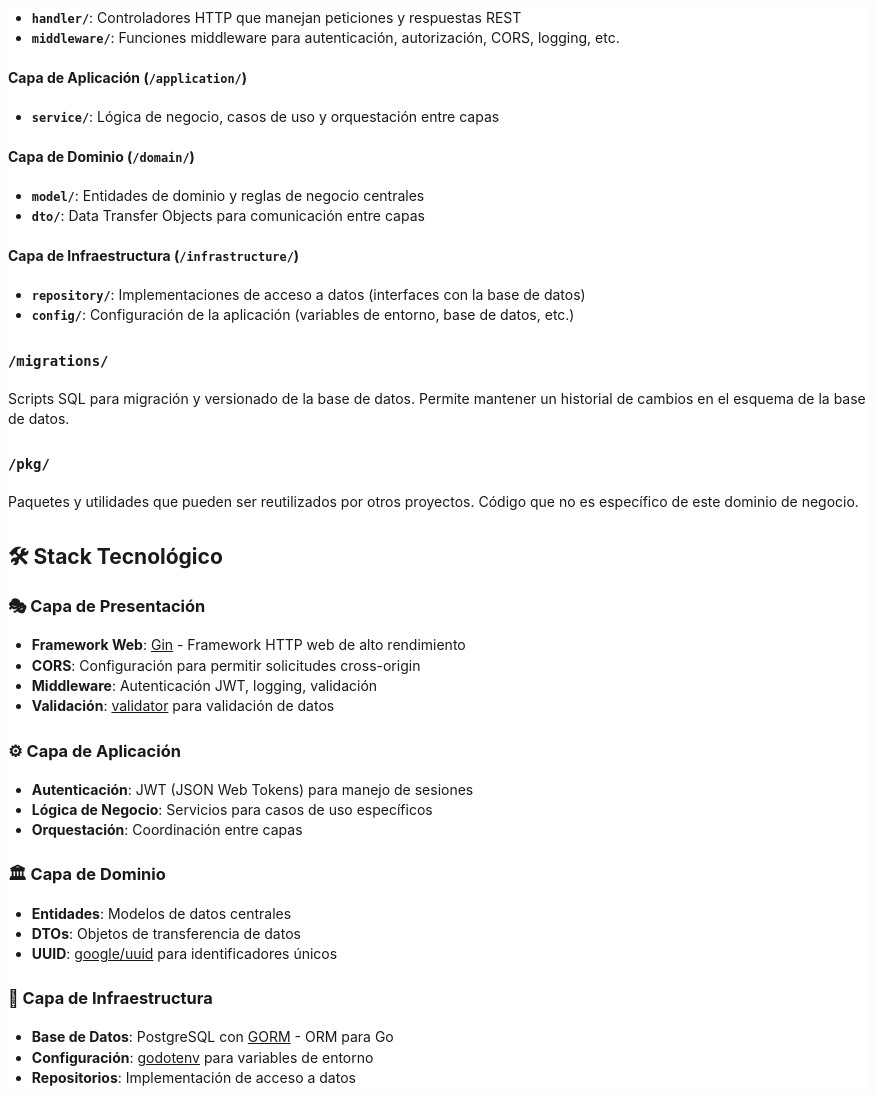 - **`handler/`**: Controladores HTTP que manejan peticiones y respuestas REST
- **`middleware/`**: Funciones middleware para autenticación, autorización, CORS, logging, etc.

#### **Capa de Aplicación** (`/application/`)

- **`service/`**: Lógica de negocio, casos de uso y orquestación entre capas

#### **Capa de Dominio** (`/domain/`)

- **`model/`**: Entidades de dominio y reglas de negocio centrales
- **`dto/`**: Data Transfer Objects para comunicación entre capas

#### **Capa de Infraestructura** (`/infrastructure/`)

- **`repository/`**: Implementaciones de acceso a datos (interfaces con la base de datos)
- **`config/`**: Configuración de la aplicación (variables de entorno, base de datos, etc.)

### `/migrations/`

Scripts SQL para migración y versionado de la base de datos. Permite mantener un historial de cambios en el esquema de la base de datos.

### `/pkg/`

Paquetes y utilidades que pueden ser reutilizados por otros proyectos. Código que no es específico de este dominio de negocio.

## 🛠️ Stack Tecnológico

### 🎭 Capa de Presentación

- **Framework Web**: [Gin](https://gin-gonic.com/) - Framework HTTP web de alto rendimiento
- **CORS**: Configuración para permitir solicitudes cross-origin
- **Middleware**: Autenticación JWT, logging, validación
- **Validación**: [validator](https://github.com/go-playground/validator) para validación de datos

### ⚙️ Capa de Aplicación

- **Autenticación**: JWT (JSON Web Tokens) para manejo de sesiones
- **Lógica de Negocio**: Servicios para casos de uso específicos
- **Orquestación**: Coordinación entre capas

### 🏛️ Capa de Dominio

- **Entidades**: Modelos de datos centrales
- **DTOs**: Objetos de transferencia de datos
- **UUID**: [google/uuid](https://github.com/google/uuid) para identificadores únicos

### 🔧 Capa de Infraestructura

- **Base de Datos**: PostgreSQL con [GORM](https://gorm.io/) - ORM para Go
- **Configuración**: [godotenv](https://github.com/joho/godotenv) para variables de entorno
- **Repositorios**: Implementación de acceso a datos
